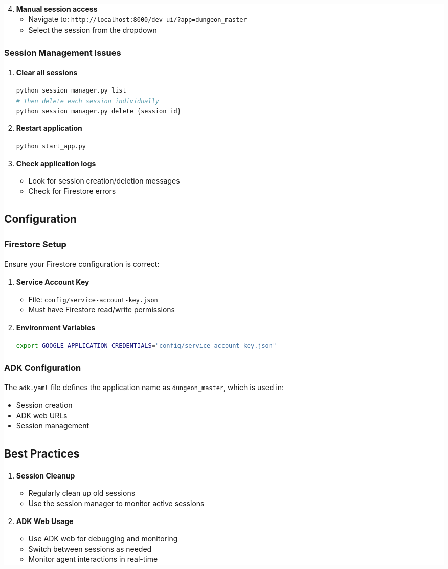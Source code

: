 4. **Manual session access**
   - Navigate to: `http://localhost:8000/dev-ui/?app=dungeon_master`
   - Select the session from the dropdown

### Session Management Issues

1. **Clear all sessions**
   ```bash
   python session_manager.py list
   # Then delete each session individually
   python session_manager.py delete {session_id}
   ```

2. **Restart application**
   ```bash
   python start_app.py
   ```

3. **Check application logs**
   - Look for session creation/deletion messages
   - Check for Firestore errors

## Configuration

### Firestore Setup

Ensure your Firestore configuration is correct:

1. **Service Account Key**
   - File: `config/service-account-key.json`
   - Must have Firestore read/write permissions

2. **Environment Variables**
   ```bash
   export GOOGLE_APPLICATION_CREDENTIALS="config/service-account-key.json"
   ```

### ADK Configuration

The `adk.yaml` file defines the application name as `dungeon_master`, which is used in:
- Session creation
- ADK web URLs
- Session management

## Best Practices

1. **Session Cleanup**
   - Regularly clean up old sessions
   - Use the session manager to monitor active sessions

2. **ADK Web Usage**
   - Use ADK web for debugging and monitoring
   - Switch between sessions as needed
   - Monitor agent interactions in real-time
